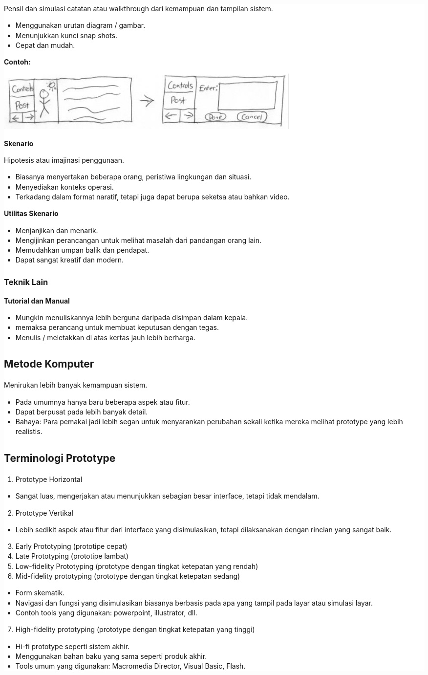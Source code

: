 Pensil dan simulasi catatan atau walkthrough dari kemampuan dan tampilan sistem.

- Menggunakan urutan diagram / gambar.
- Menunjukkan kunci snap shots.
- Cepat dan mudah.

**Contoh:** 

![Non-Computer](./img/non-computer.png) 

**Skenario** 

Hipotesis atau imajinasi penggunaan.

- Biasanya menyertakan beberapa orang, peristiwa lingkungan dan situasi.
- Menyediakan konteks operasi.
- Terkadang dalam format naratif, tetapi juga dapat berupa seketsa atau bahkan video.

**Utilitas Skenario** 

- Menjanjikan dan menarik.
- Mengijinkan perancangan untuk melihat masalah dari pandangan orang lain.
- Memudahkan umpan balik dan pendapat.
- Dapat sangat kreatif dan modern.

### Teknik Lain

**Tutorial dan Manual** 

- Mungkin menuliskannya lebih berguna daripada disimpan dalam kepala.
- memaksa perancang untuk membuat keputusan dengan tegas.
- Menulis / meletakkan di atas kertas jauh lebih berharga.

## Metode Komputer

Menirukan lebih banyak kemampuan sistem.

- Pada umumnya hanya baru beberapa aspek atau fitur.
- Dapat berpusat pada lebih banyak detail.
- Bahaya: Para pemakai jadi lebih segan untuk menyarankan perubahan sekali ketika mereka melihat prototype yang lebih realistis.

## Terminologi Prototype

1. Prototype Horizontal
  - Sangat luas, mengerjakan atau menunjukkan sebagian besar interface, tetapi tidak mendalam.
2. Prototype Vertikal
  - Lebih sedikit aspek atau fitur dari interface yang disimulasikan, tetapi dilaksanakan dengan rincian yang sangat baik.
3. Early Prototyping (prototipe cepat)
4. Late Prototyping (prototipe lambat)
5. Low-fidelity Prototyping (prototype dengan tingkat ketepatan yang rendah)
6. Mid-fidelity prototyping (prototype dengan tingkat ketepatan sedang)
  - Form skematik.
  - Navigasi dan fungsi yang disimulasikan biasanya berbasis pada apa yang tampil pada layar atau simulasi layar.
  - Contoh tools yang digunakan: powerpoint, illustrator, dll.
7. High-fidelity prototyping (prototype dengan tingkat ketepatan yang tinggi)
  - Hi-fi prototype seperti sistem akhir.
  - Menggunakan bahan baku yang sama seperti produk akhir.
  - Tools umum yang digunakan: Macromedia Director, Visual Basic, Flash.

